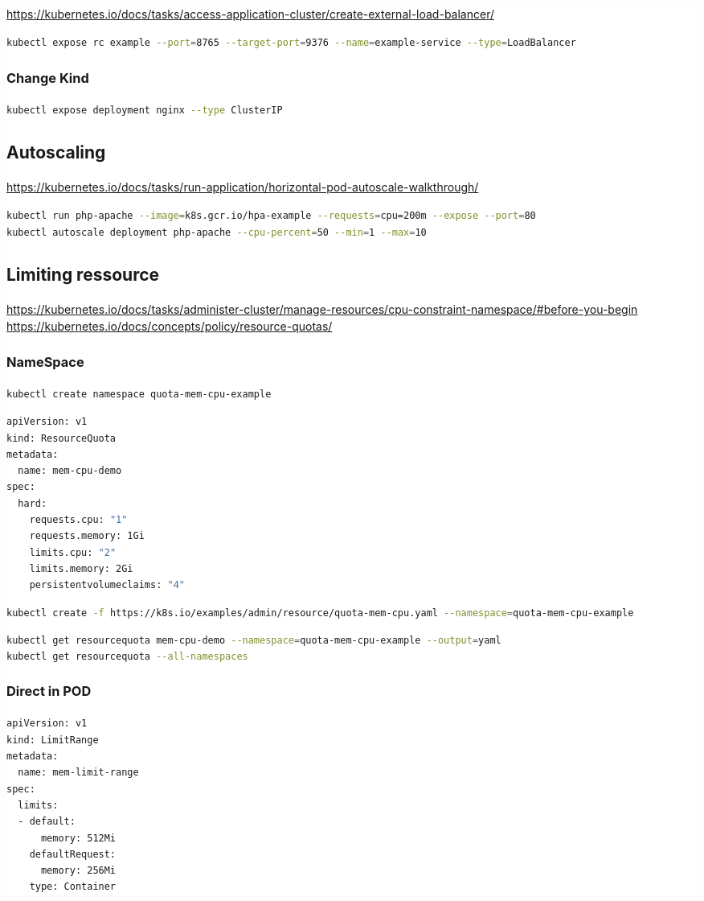 https://kubernetes.io/docs/tasks/access-application-cluster/create-external-load-balancer/
``` bash
kubectl expose rc example --port=8765 --target-port=9376 --name=example-service --type=LoadBalancer
```

### Change Kind
``` bash
kubectl expose deployment nginx --type ClusterIP
```

## Autoscaling
https://kubernetes.io/docs/tasks/run-application/horizontal-pod-autoscale-walkthrough/

``` bash
kubectl run php-apache --image=k8s.gcr.io/hpa-example --requests=cpu=200m --expose --port=80
kubectl autoscale deployment php-apache --cpu-percent=50 --min=1 --max=10
```

## Limiting ressource
https://kubernetes.io/docs/tasks/administer-cluster/manage-resources/cpu-constraint-namespace/#before-you-begin
https://kubernetes.io/docs/concepts/policy/resource-quotas/

### NameSpace
``` bash
kubectl create namespace quota-mem-cpu-example
```

``` bash
apiVersion: v1
kind: ResourceQuota
metadata:
  name: mem-cpu-demo
spec:
  hard:
    requests.cpu: "1"
    requests.memory: 1Gi
    limits.cpu: "2"
    limits.memory: 2Gi
    persistentvolumeclaims: "4"
```

``` bash
kubectl create -f https://k8s.io/examples/admin/resource/quota-mem-cpu.yaml --namespace=quota-mem-cpu-example
```

``` bash
kubectl get resourcequota mem-cpu-demo --namespace=quota-mem-cpu-example --output=yaml
kubectl get resourcequota --all-namespaces
```

### Direct in POD
``` bash
apiVersion: v1
kind: LimitRange
metadata:
  name: mem-limit-range
spec:
  limits:
  - default:
      memory: 512Mi
    defaultRequest:
      memory: 256Mi
    type: Container

```